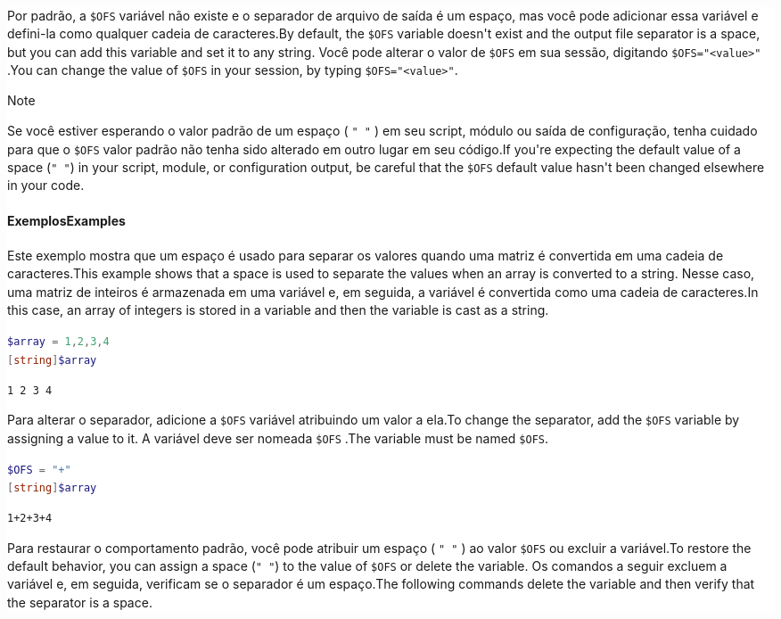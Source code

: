 <span data-ttu-id="593d2-339">Por padrão, a `$OFS` variável não existe e o separador de arquivo de saída é um espaço, mas você pode adicionar essa variável e defini-la como qualquer cadeia de caracteres.</span><span class="sxs-lookup"><span data-stu-id="593d2-339">By default, the `$OFS` variable doesn't exist and the output file separator is a space, but you can add this variable and set it to any string.</span></span> <span data-ttu-id="593d2-340">Você pode alterar o valor de `$OFS` em sua sessão, digitando `$OFS="<value>"` .</span><span class="sxs-lookup"><span data-stu-id="593d2-340">You can change the value of `$OFS` in your session, by typing `$OFS="<value>"`.</span></span>

> [!NOTE]
> <span data-ttu-id="593d2-341">Se você estiver esperando o valor padrão de um espaço ( `" "` ) em seu script, módulo ou saída de configuração, tenha cuidado para que o `$OFS` valor padrão não tenha sido alterado em outro lugar em seu código.</span><span class="sxs-lookup"><span data-stu-id="593d2-341">If you're expecting the default value of a space (`" "`) in your script, module, or configuration output, be careful that the `$OFS` default value hasn't been changed elsewhere in your code.</span></span>

#### <a name="examples"></a><span data-ttu-id="593d2-342">Exemplos</span><span class="sxs-lookup"><span data-stu-id="593d2-342">Examples</span></span>

<span data-ttu-id="593d2-343">Este exemplo mostra que um espaço é usado para separar os valores quando uma matriz é convertida em uma cadeia de caracteres.</span><span class="sxs-lookup"><span data-stu-id="593d2-343">This example shows that a space is used to separate the values when an array is converted to a string.</span></span> <span data-ttu-id="593d2-344">Nesse caso, uma matriz de inteiros é armazenada em uma variável e, em seguida, a variável é convertida como uma cadeia de caracteres.</span><span class="sxs-lookup"><span data-stu-id="593d2-344">In this case, an array of integers is stored in a variable and then the variable is cast as a string.</span></span>

```powershell
$array = 1,2,3,4
[string]$array
```

```Output
1 2 3 4
```

<span data-ttu-id="593d2-345">Para alterar o separador, adicione a `$OFS` variável atribuindo um valor a ela.</span><span class="sxs-lookup"><span data-stu-id="593d2-345">To change the separator, add the `$OFS` variable by assigning a value to it.</span></span>
<span data-ttu-id="593d2-346">A variável deve ser nomeada `$OFS` .</span><span class="sxs-lookup"><span data-stu-id="593d2-346">The variable must be named `$OFS`.</span></span>

```powershell
$OFS = "+"
[string]$array
```

```Output
1+2+3+4
```

<span data-ttu-id="593d2-347">Para restaurar o comportamento padrão, você pode atribuir um espaço ( `" "` ) ao valor `$OFS` ou excluir a variável.</span><span class="sxs-lookup"><span data-stu-id="593d2-347">To restore the default behavior, you can assign a space (`" "`) to the value of `$OFS` or delete the variable.</span></span> <span data-ttu-id="593d2-348">Os comandos a seguir excluem a variável e, em seguida, verificam se o separador é um espaço.</span><span class="sxs-lookup"><span data-stu-id="593d2-348">The following commands delete the variable and then verify that the separator is a space.</span></span>
